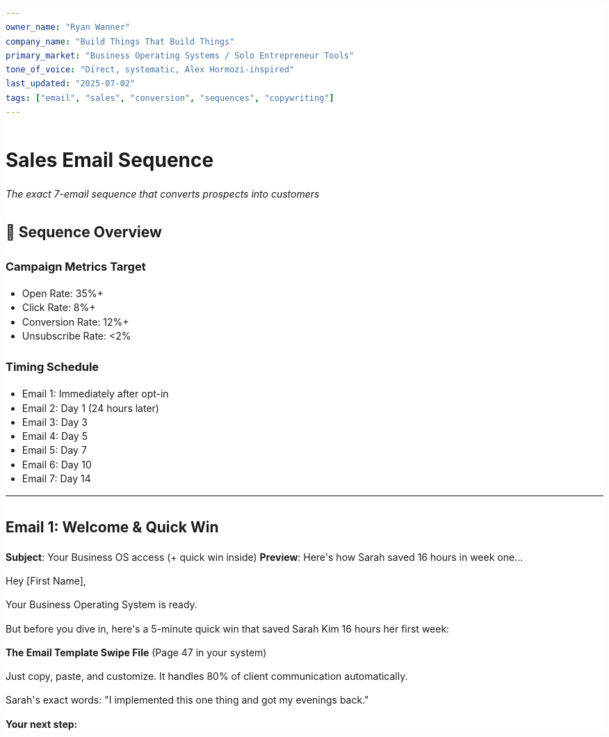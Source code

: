 ```yaml
---
owner_name: "Ryan Wanner"
company_name: "Build Things That Build Things"
primary_market: "Business Operating Systems / Solo Entrepreneur Tools"
tone_of_voice: "Direct, systematic, Alex Hormozi-inspired"
last_updated: "2025-07-02"
tags: ["email", "sales", "conversion", "sequences", "copywriting"]
---
```


# Sales Email Sequence

*The exact 7-email sequence that converts prospects into customers*

## 📧 Sequence Overview

### Campaign Metrics Target
- Open Rate: 35%+
- Click Rate: 8%+
- Conversion Rate: 12%+
- Unsubscribe Rate: <2%

### Timing Schedule
- Email 1: Immediately after opt-in
- Email 2: Day 1 (24 hours later)
- Email 3: Day 3
- Email 4: Day 5
- Email 5: Day 7
- Email 6: Day 10
- Email 7: Day 14

---

## Email 1: Welcome & Quick Win
**Subject**: Your Business OS access (+ quick win inside)
**Preview**: Here's how Sarah saved 16 hours in week one...

Hey [First Name],

Your Business Operating System is ready.

But before you dive in, here's a 5-minute quick win that saved Sarah Kim 16 hours her first week:

**The Email Template Swipe File** (Page 47 in your system)

Just copy, paste, and customize. It handles 80% of client communication automatically.

Sarah's exact words: "I implemented this one thing and got my evenings back."

**Your next step:**
